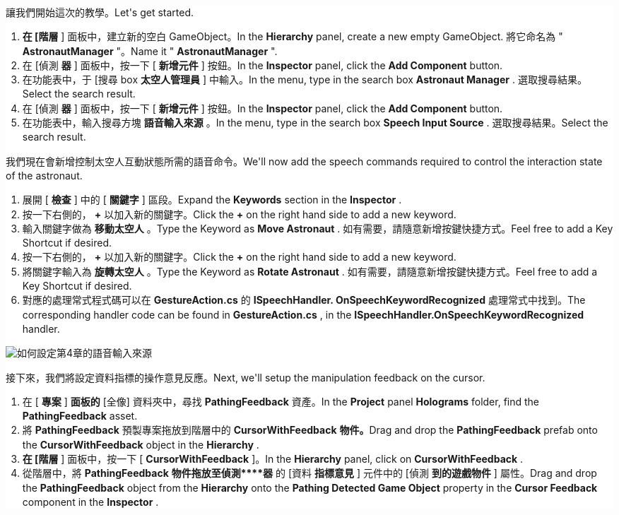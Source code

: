 <span data-ttu-id="8a8e8-278">讓我們開始這次的教學。</span><span class="sxs-lookup"><span data-stu-id="8a8e8-278">Let's get started.</span></span>

1. <span data-ttu-id="8a8e8-279">**在 [階層** ] 面板中，建立新的空白 GameObject。</span><span class="sxs-lookup"><span data-stu-id="8a8e8-279">In the **Hierarchy** panel, create a new empty GameObject.</span></span> <span data-ttu-id="8a8e8-280">將它命名為 " **AstronautManager** "。</span><span class="sxs-lookup"><span data-stu-id="8a8e8-280">Name it " **AstronautManager** ".</span></span>
2. <span data-ttu-id="8a8e8-281">在 [偵測 **器** ] 面板中，按一下 [ **新增元件** ] 按鈕。</span><span class="sxs-lookup"><span data-stu-id="8a8e8-281">In the **Inspector** panel, click the **Add Component** button.</span></span>
3. <span data-ttu-id="8a8e8-282">在功能表中，于 [搜尋 box **太空人管理員** ] 中輸入。</span><span class="sxs-lookup"><span data-stu-id="8a8e8-282">In the menu, type in the search box **Astronaut Manager** .</span></span> <span data-ttu-id="8a8e8-283">選取搜尋結果。</span><span class="sxs-lookup"><span data-stu-id="8a8e8-283">Select the search result.</span></span>
4. <span data-ttu-id="8a8e8-284">在 [偵測 **器** ] 面板中，按一下 [ **新增元件** ] 按鈕。</span><span class="sxs-lookup"><span data-stu-id="8a8e8-284">In the **Inspector** panel, click the **Add Component** button.</span></span>
5. <span data-ttu-id="8a8e8-285">在功能表中，輸入搜尋方塊 **語音輸入來源** 。</span><span class="sxs-lookup"><span data-stu-id="8a8e8-285">In the menu, type in the search box **Speech Input Source** .</span></span> <span data-ttu-id="8a8e8-286">選取搜尋結果。</span><span class="sxs-lookup"><span data-stu-id="8a8e8-286">Select the search result.</span></span>

<span data-ttu-id="8a8e8-287">我們現在會新增控制太空人互動狀態所需的語音命令。</span><span class="sxs-lookup"><span data-stu-id="8a8e8-287">We'll now add the speech commands required to control the interaction state of the astronaut.</span></span>

1. <span data-ttu-id="8a8e8-288">展開 [ **檢查** ] 中的 [ **關鍵字** ] 區段。</span><span class="sxs-lookup"><span data-stu-id="8a8e8-288">Expand the **Keywords** section in the **Inspector** .</span></span>
2. <span data-ttu-id="8a8e8-289">按一下右側的， **+** 以加入新的關鍵字。</span><span class="sxs-lookup"><span data-stu-id="8a8e8-289">Click the **+** on the right hand side to add a new keyword.</span></span>
3. <span data-ttu-id="8a8e8-290">輸入關鍵字做為 **移動太空人** 。</span><span class="sxs-lookup"><span data-stu-id="8a8e8-290">Type the Keyword as **Move Astronaut** .</span></span> <span data-ttu-id="8a8e8-291">如有需要，請隨意新增按鍵快捷方式。</span><span class="sxs-lookup"><span data-stu-id="8a8e8-291">Feel free to add a Key Shortcut if desired.</span></span>
4. <span data-ttu-id="8a8e8-292">按一下右側的， **+** 以加入新的關鍵字。</span><span class="sxs-lookup"><span data-stu-id="8a8e8-292">Click the **+** on the right hand side to add a new keyword.</span></span>
5. <span data-ttu-id="8a8e8-293">將關鍵字輸入為 **旋轉太空人** 。</span><span class="sxs-lookup"><span data-stu-id="8a8e8-293">Type the Keyword as **Rotate Astronaut** .</span></span> <span data-ttu-id="8a8e8-294">如有需要，請隨意新增按鍵快捷方式。</span><span class="sxs-lookup"><span data-stu-id="8a8e8-294">Feel free to add a Key Shortcut if desired.</span></span>
6. <span data-ttu-id="8a8e8-295">對應的處理常式程式碼可以在 **GestureAction.cs** 的 **ISpeechHandler. OnSpeechKeywordRecognized** 處理常式中找到。</span><span class="sxs-lookup"><span data-stu-id="8a8e8-295">The corresponding handler code can be found in **GestureAction.cs** , in the **ISpeechHandler.OnSpeechKeywordRecognized** handler.</span></span>

![如何設定第4章的語音輸入來源](images/holograms211-speech.png)

<span data-ttu-id="8a8e8-297">接下來，我們將設定資料指標的操作意見反應。</span><span class="sxs-lookup"><span data-stu-id="8a8e8-297">Next, we'll setup the manipulation feedback on the cursor.</span></span>

1. <span data-ttu-id="8a8e8-298">在 [ **專案** ] **面板的** [全像] 資料夾中，尋找 **PathingFeedback** 資產。</span><span class="sxs-lookup"><span data-stu-id="8a8e8-298">In the **Project** panel **Holograms** folder, find the **PathingFeedback** asset.</span></span>
2. <span data-ttu-id="8a8e8-299">將 **PathingFeedback** 預製專案拖放到階層中的 **CursorWithFeedback** **物件。**</span><span class="sxs-lookup"><span data-stu-id="8a8e8-299">Drag and drop the **PathingFeedback** prefab onto the **CursorWithFeedback** object in the **Hierarchy** .</span></span>
3. <span data-ttu-id="8a8e8-300">**在 [階層** ] 面板中，按一下 [ **CursorWithFeedback** ]。</span><span class="sxs-lookup"><span data-stu-id="8a8e8-300">In the **Hierarchy** panel, click on **CursorWithFeedback** .</span></span>
4. <span data-ttu-id="8a8e8-301">從階層中，將 **PathingFeedback** **物件拖放至偵測\*\*\*\*器** 的 [資料 **指標意見** ] 元件中的 [偵測 **到的遊戲物件** ] 屬性。</span><span class="sxs-lookup"><span data-stu-id="8a8e8-301">Drag and drop the **PathingFeedback** object from the **Hierarchy** onto the **Pathing Detected Game Object** property in the **Cursor Feedback** component in the **Inspector** .</span></span>

